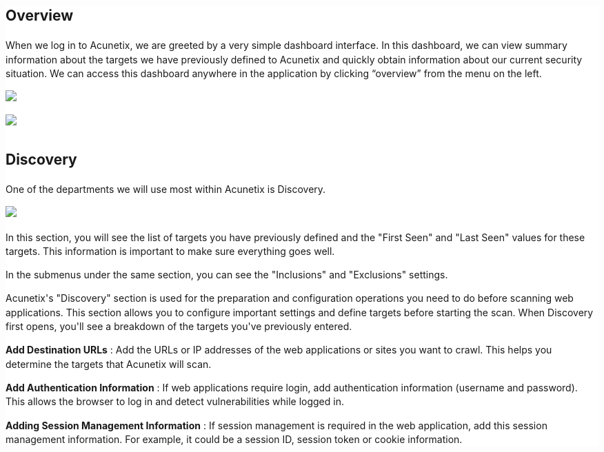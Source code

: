 ## Overview

When we log in to Acunetix, we are greeted by a very simple dashboard interface. In this dashboard, we can view summary information about the targets we have previously defined to Acunetix and quickly obtain information about our current security situation. We can access this dashboard anywhere in the application by clicking “overview” from the menu on the left.

  
  

![](https://letsdefend-images.s3.us-east-2.amazonaws.com/Courses/Vulnerability+Management/6/cti37.png)

  
  
  
  

![](https://letsdefend-images.s3.us-east-2.amazonaws.com/Courses/Vulnerability+Management/6/cti38.png)

  
  

## Discovery

One of the departments we will use most within Acunetix is Discovery.

  
  

![](https://letsdefend-images.s3.us-east-2.amazonaws.com/Courses/Vulnerability+Management/6/cti39.png)

  
  

In this section, you will see the list of targets you have previously defined and the "First Seen" and "Last Seen" values for these targets. This information is important to make sure everything goes well.

In the submenus under the same section, you can see the "Inclusions" and "Exclusions" settings.

Acunetix's "Discovery" section is used for the preparation and configuration operations you need to do before scanning web applications. This section allows you to configure important settings and define targets before starting the scan. When Discovery first opens, you'll see a breakdown of the targets you've previously entered.

  

**Add Destination URLs** : Add the URLs or IP addresses of the web applications or sites you want to crawl. This helps you determine the targets that Acunetix will scan.

  

**Add Authentication Information** : If web applications require login, add authentication information (username and password). This allows the browser to log in and detect vulnerabilities while logged in.

  

**Adding Session Management Information** : If session management is required in the web application, add this session management information. For example, it could be a session ID, session token or cookie information.

  
